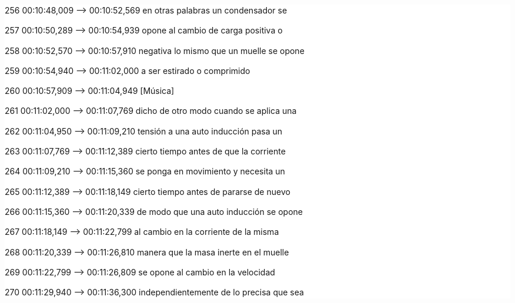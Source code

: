 256
00:10:48,009 --> 00:10:52,569
en otras palabras un condensador se

257
00:10:50,289 --> 00:10:54,939
opone al cambio de carga positiva o

258
00:10:52,570 --> 00:10:57,910
negativa lo mismo que un muelle se opone

259
00:10:54,940 --> 00:11:02,000
a ser estirado o comprimido

260
00:10:57,909 --> 00:11:04,949
[Música]

261
00:11:02,000 --> 00:11:07,769
dicho de otro modo cuando se aplica una

262
00:11:04,950 --> 00:11:09,210
tensión a una auto inducción pasa un

263
00:11:07,769 --> 00:11:12,389
cierto tiempo antes de que la corriente

264
00:11:09,210 --> 00:11:15,360
se ponga en movimiento y necesita un

265
00:11:12,389 --> 00:11:18,149
cierto tiempo antes de pararse de nuevo

266
00:11:15,360 --> 00:11:20,339
de modo que una auto inducción se opone

267
00:11:18,149 --> 00:11:22,799
al cambio en la corriente de la misma

268
00:11:20,339 --> 00:11:26,810
manera que la masa inerte en el muelle

269
00:11:22,799 --> 00:11:26,809
se opone al cambio en la velocidad

270
00:11:29,940 --> 00:11:36,300
independientemente de lo precisa que sea
